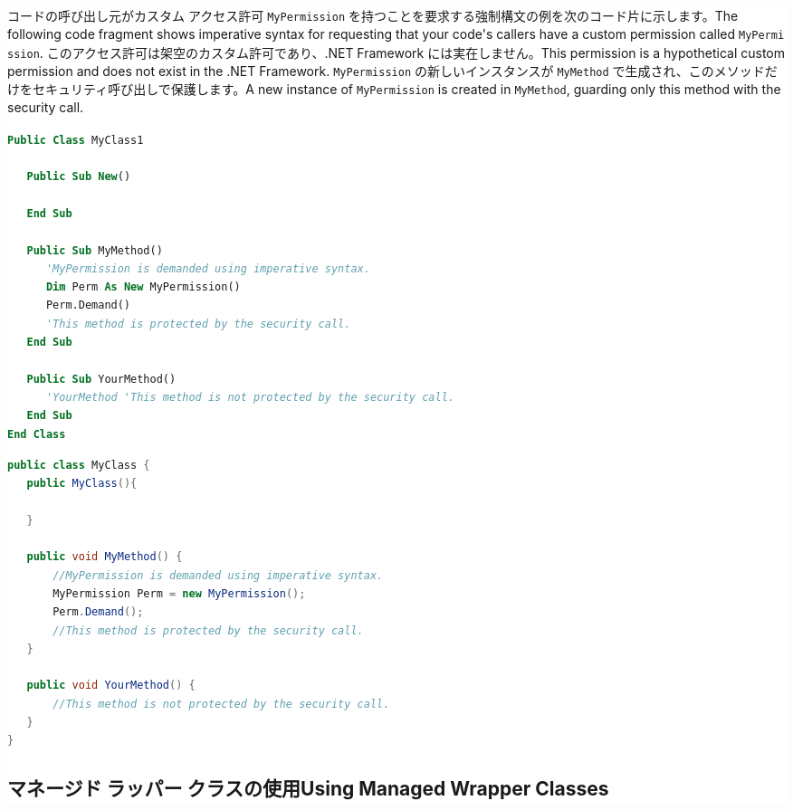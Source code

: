 <span data-ttu-id="45025-176">コードの呼び出し元がカスタム アクセス許可 `MyPermission` を持つことを要求する強制構文の例を次のコード片に示します。</span><span class="sxs-lookup"><span data-stu-id="45025-176">The following code fragment shows imperative syntax for requesting that your code's callers have a custom permission called `MyPermission`.</span></span> <span data-ttu-id="45025-177">このアクセス許可は架空のカスタム許可であり、.NET Framework には実在しません。</span><span class="sxs-lookup"><span data-stu-id="45025-177">This permission is a hypothetical custom permission and does not exist in the .NET Framework.</span></span> <span data-ttu-id="45025-178">`MyPermission` の新しいインスタンスが `MyMethod` で生成され、このメソッドだけをセキュリティ呼び出しで保護します。</span><span class="sxs-lookup"><span data-stu-id="45025-178">A new instance of `MyPermission` is created in `MyMethod`, guarding only this method with the security call.</span></span>

```vb
Public Class MyClass1

   Public Sub New()

   End Sub

   Public Sub MyMethod()
      'MyPermission is demanded using imperative syntax.
      Dim Perm As New MyPermission()
      Perm.Demand()
      'This method is protected by the security call.
   End Sub

   Public Sub YourMethod()
      'YourMethod 'This method is not protected by the security call.
   End Sub
End Class
```

```csharp
public class MyClass {
   public MyClass(){

   }

   public void MyMethod() {
       //MyPermission is demanded using imperative syntax.
       MyPermission Perm = new MyPermission();
       Perm.Demand();
       //This method is protected by the security call.
   }

   public void YourMethod() {
       //This method is not protected by the security call.
   }
}
```

## <a name="using-managed-wrapper-classes"></a><span data-ttu-id="45025-179">マネージド ラッパー クラスの使用</span><span class="sxs-lookup"><span data-stu-id="45025-179">Using Managed Wrapper Classes</span></span>
